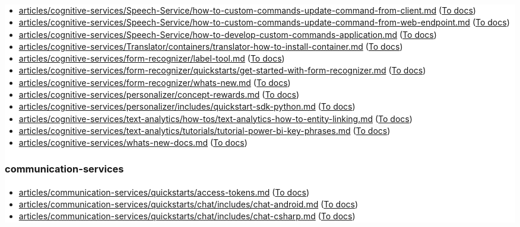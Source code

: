 - [articles/cognitive-services/Speech-Service/how-to-custom-commands-update-command-from-client.md](https://github.com/MicrosoftDocs/azure-docs/compare/428ca0b..11abca0#diff-058da100f4721b4381f60be8f4a2034440eebf82adc250ec5d4f0260c93e3200) ([To docs](https://docs.microsoft.com/en-us/azure/cognitive-services/Speech-Service/how-to-custom-commands-update-command-from-client?WT.mc_id=AZ-MVP-5003408))
- [articles/cognitive-services/Speech-Service/how-to-custom-commands-update-command-from-web-endpoint.md](https://github.com/MicrosoftDocs/azure-docs/compare/428ca0b..11abca0#diff-9bd2c8352a144fcf5cff30f2e5ab92601359e662de655d9bf8c34d0a5af135aa) ([To docs](https://docs.microsoft.com/en-us/azure/cognitive-services/Speech-Service/how-to-custom-commands-update-command-from-web-endpoint?WT.mc_id=AZ-MVP-5003408))
- [articles/cognitive-services/Speech-Service/how-to-develop-custom-commands-application.md](https://github.com/MicrosoftDocs/azure-docs/compare/428ca0b..11abca0#diff-4a43f2a6422cc7c38c372a70c470c79f3dae7d161ecd18be1b4174ee79a31adf) ([To docs](https://docs.microsoft.com/en-us/azure/cognitive-services/Speech-Service/how-to-develop-custom-commands-application?WT.mc_id=AZ-MVP-5003408))
- [articles/cognitive-services/Translator/containers/translator-how-to-install-container.md](https://github.com/MicrosoftDocs/azure-docs/compare/428ca0b..11abca0#diff-31966772eb588d6220bb0a49a1299b495ecd0bbb9771059546f164fa210cfa69) ([To docs](https://docs.microsoft.com/en-us/azure/cognitive-services/Translator/containers/translator-how-to-install-container?WT.mc_id=AZ-MVP-5003408))
- [articles/cognitive-services/form-recognizer/label-tool.md](https://github.com/MicrosoftDocs/azure-docs/compare/428ca0b..11abca0#diff-7a1e49d2502bac8af6afc563e7f363dc50fc5a1b525db3ed51b065e3bd1d6d92) ([To docs](https://docs.microsoft.com/en-us/azure/cognitive-services/form-recognizer/label-tool?WT.mc_id=AZ-MVP-5003408))
- [articles/cognitive-services/form-recognizer/quickstarts/get-started-with-form-recognizer.md](https://github.com/MicrosoftDocs/azure-docs/compare/428ca0b..11abca0#diff-2f661332b8ec9892e8b4b35d564525898cbebe799e3b06d0f314ea9b3ba3a82e) ([To docs](https://docs.microsoft.com/en-us/azure/cognitive-services/form-recognizer/quickstarts/get-started-with-form-recognizer?WT.mc_id=AZ-MVP-5003408))
- [articles/cognitive-services/form-recognizer/whats-new.md](https://github.com/MicrosoftDocs/azure-docs/compare/428ca0b..11abca0#diff-d8021a7217d1c2da2bb047ef0cf27f2a68aa8e72da4fbb6b0419477d2e2f4004) ([To docs](https://docs.microsoft.com/en-us/azure/cognitive-services/form-recognizer/whats-new?WT.mc_id=AZ-MVP-5003408))
- [articles/cognitive-services/personalizer/concept-rewards.md](https://github.com/MicrosoftDocs/azure-docs/compare/428ca0b..11abca0#diff-4ea10de013052ef020bc98f807445c6e50359ba76e3fbaa6e3fa1aff4c02fa65) ([To docs](https://docs.microsoft.com/en-us/azure/cognitive-services/personalizer/concept-rewards?WT.mc_id=AZ-MVP-5003408))
- [articles/cognitive-services/personalizer/includes/quickstart-sdk-python.md](https://github.com/MicrosoftDocs/azure-docs/compare/428ca0b..11abca0#diff-67a26a6955c8aa63e4922d8d1d60a574f75138a7e36ca55af8ddfd6aa91ea329) ([To docs](https://docs.microsoft.com/en-us/azure/cognitive-services/personalizer/includes/quickstart-sdk-python?WT.mc_id=AZ-MVP-5003408))
- [articles/cognitive-services/text-analytics/how-tos/text-analytics-how-to-entity-linking.md](https://github.com/MicrosoftDocs/azure-docs/compare/428ca0b..11abca0#diff-e9f6ad37099a1a4a9f020256d72bf38245a92826ab35b212f41b561aa7b17765) ([To docs](https://docs.microsoft.com/en-us/azure/cognitive-services/text-analytics/how-tos/text-analytics-how-to-entity-linking?WT.mc_id=AZ-MVP-5003408))
- [articles/cognitive-services/text-analytics/tutorials/tutorial-power-bi-key-phrases.md](https://github.com/MicrosoftDocs/azure-docs/compare/428ca0b..11abca0#diff-f0ae87edb739fd3fb33408e9df536690d192652daf040bef5cbbeab32207bf95) ([To docs](https://docs.microsoft.com/en-us/azure/cognitive-services/text-analytics/tutorials/tutorial-power-bi-key-phrases?WT.mc_id=AZ-MVP-5003408))
- [articles/cognitive-services/whats-new-docs.md](https://github.com/MicrosoftDocs/azure-docs/compare/428ca0b..11abca0#diff-c1ba54c7c98987729acafde0bfec56415034f5f86fab8db183cee6b6a0503750) ([To docs](https://docs.microsoft.com/en-us/azure/cognitive-services/whats-new-docs?WT.mc_id=AZ-MVP-5003408))
    
### communication-services
- [articles/communication-services/quickstarts/access-tokens.md](https://github.com/MicrosoftDocs/azure-docs/compare/428ca0b..11abca0#diff-4a06004c0a35eb2f2b369b605c7ab1b5abb0e862525858d6f228cd6c6c9a5e9b) ([To docs](https://docs.microsoft.com/en-us/azure/communication-services/quickstarts/access-tokens?WT.mc_id=AZ-MVP-5003408))
- [articles/communication-services/quickstarts/chat/includes/chat-android.md](https://github.com/MicrosoftDocs/azure-docs/compare/428ca0b..11abca0#diff-3c52cdb355d8a62dfcf7369aa18bdc2c7f0733b5597774ce2a90d4b28eb42651) ([To docs](https://docs.microsoft.com/en-us/azure/communication-services/quickstarts/chat/includes/chat-android?WT.mc_id=AZ-MVP-5003408))
- [articles/communication-services/quickstarts/chat/includes/chat-csharp.md](https://github.com/MicrosoftDocs/azure-docs/compare/428ca0b..11abca0#diff-a833451ef221d24a879a81165823ff62dca9132a68c7328a646471b5885cf753) ([To docs](https://docs.microsoft.com/en-us/azure/communication-services/quickstarts/chat/includes/chat-csharp?WT.mc_id=AZ-MVP-5003408))